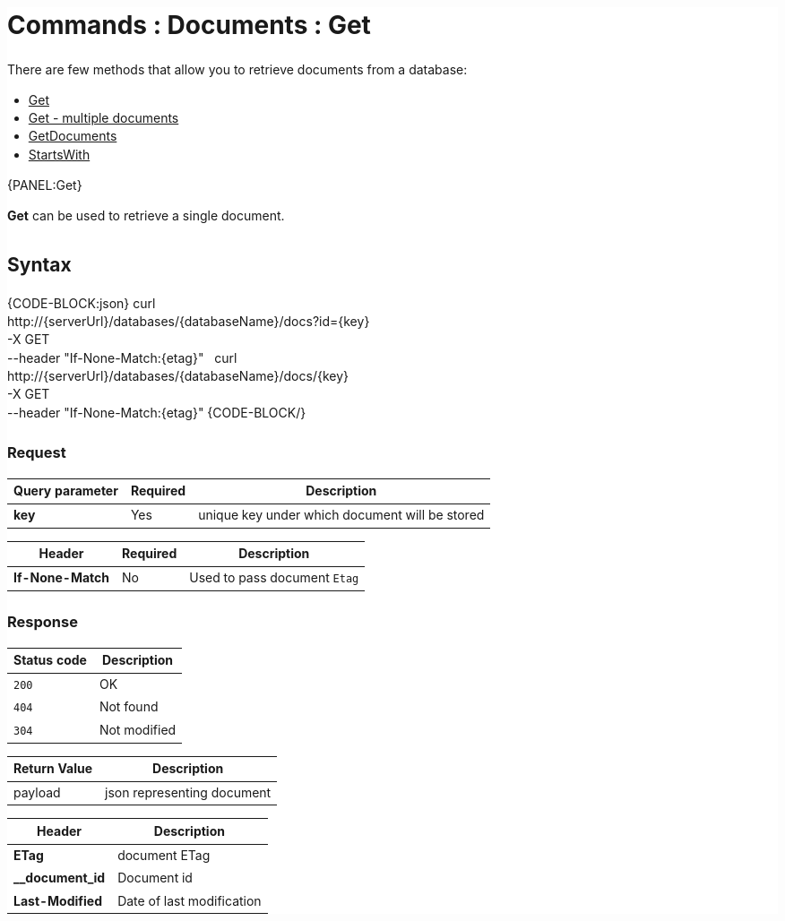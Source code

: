 # Commands : Documents : Get

There are few methods that allow you to retrieve documents from a database:   
- [Get](../../../client-api/commands/documents/get#get)   
- [Get - multiple documents](../../../client-api/commands/documents/get#get---multiple-documents)   
- [GetDocuments](../../../client-api/commands/documents/get#getdocuments)   
- [StartsWith](../../../client-api/commands/documents/get#startswith)  

{PANEL:Get}

**Get** can be used to retrieve a single document.

## Syntax

{CODE-BLOCK:json}
curl \
	http://{serverUrl}/databases/{databaseName}/docs?id={key}  \
	-X GET \
	--header "If-None-Match:{etag}" 
&nbsp;
curl \
	http://{serverUrl}/databases/{databaseName}/docs/{key}  \
	-X GET \
	--header "If-None-Match:{etag}" 
{CODE-BLOCK/}

### Request

| Query parameter | Required | Description |
| ------------- | -- | ---- |
| **key** | Yes | unique key under which document will be stored |

| Header | Required | Description |
| --------| ------- | --- |
| **If-None-Match** | No |  Used to pass document `Etag` |

### Response

| Status code | Description |
| ----------- | - |
| `200` | OK |
| `404` | Not found |
| `304` | Not modified |

| Return Value | Description |
| ------------- | ------------- |
| payload | json representing document |

| Header | Description |
| -------- | - |
| **ETag** | document ETag |
| **&#95;&#95;document_id** | Document id |
| **Last-Modified** | Date of last modification |
